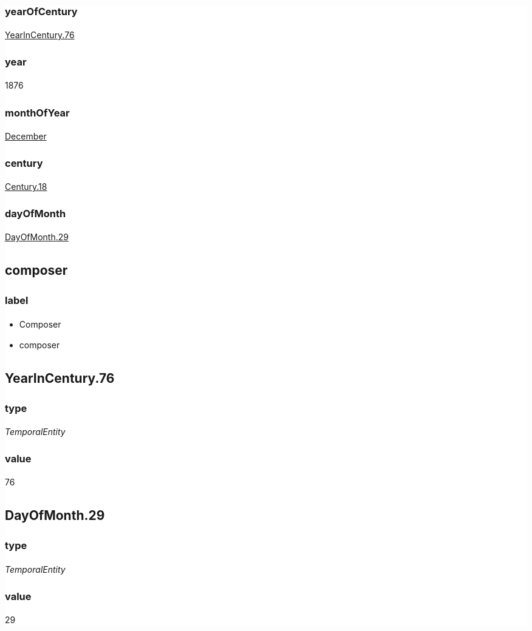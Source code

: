### yearOfCentury


[YearInCentury.76](#YearInCentury.76)

### year


1876

### monthOfYear


[December](#December)

### century


[Century.18](#Century.18)

### dayOfMonth


[DayOfMonth.29](#DayOfMonth.29)

## composer

### label

 - Composer

 - composer

## YearInCentury.76

### type


*TemporalEntity*

### value


76

## DayOfMonth.29

### type


*TemporalEntity*

### value


29